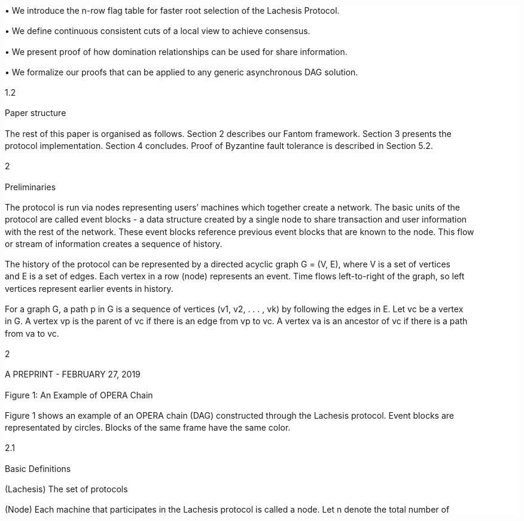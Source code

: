 • We introduce the n-row flag table for faster root selection of the Lachesis Protocol.

• We define continuous consistent cuts of a local view to achieve consensus.

• We present proof of how domination relationships can be used for share information.

• We formalize our proofs that can be applied to any generic asynchronous DAG solution.

1.2

Paper structure

The rest of this paper is organised as follows. Section 2 describes our Fantom framework. Section 3 presents the  
protocol implementation. Section 4 concludes. Proof of Byzantine fault tolerance is described in Section 5.2.

2

Preliminaries

The protocol is run via nodes representing users’ machines which together create a network. The basic units of the  
protocol are called event blocks - a data structure created by a single node to share transaction and user information  
with the rest of the network. These event blocks reference previous event blocks that are known to the node. This flow  
or stream of information creates a sequence of history.

The history of the protocol can be represented by a directed acyclic graph G = (V, E), where V is a set of vertices  
and E is a set of edges. Each vertex in a row (node) represents an event. Time flows left-to-right of the graph, so left  
vertices represent earlier events in history.

For a graph G, a path p in G is a sequence of vertices (v1, v2, . . . , vk) by following the edges in E. Let vc be a vertex  
in G. A vertex vp is the parent of vc if there is an edge from vp to vc. A vertex va is an ancestor of vc if there is a path  
from va to vc.

2

<span id="4"></span>
A PREPRINT - FEBRUARY 27, 2019

Figure 1: An Example of OPERA Chain

Figure 1 shows an example of an OPERA chain (DAG) constructed through the Lachesis protocol. Event blocks are  
representated by circles. Blocks of the same frame have the same color.

2.1

Basic Definitions

(Lachesis) The set of protocols

(Node) Each machine that participates in the Lachesis protocol is called a node. Let n denote the total number of
